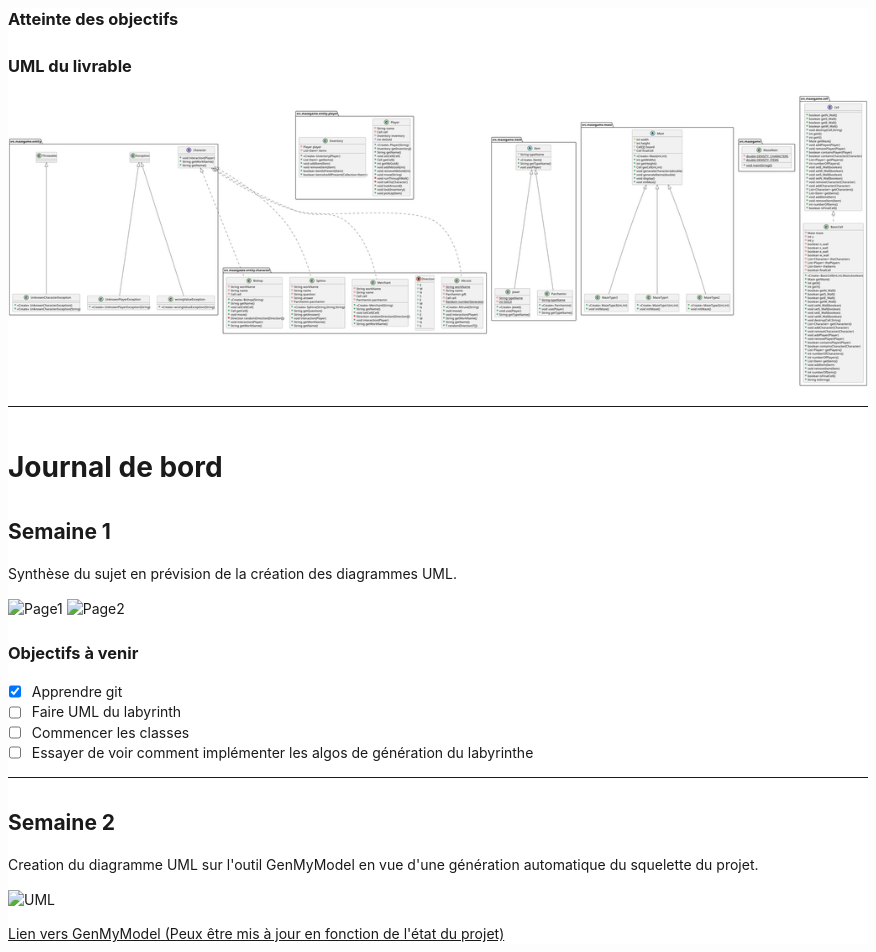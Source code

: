 ### Atteinte des objectifs

### UML du livrable

![UML4](UML/UML_Livrable4.svg)

---

# Journal de bord

## Semaine 1

Synthèse du sujet en prévision de la création des diagrammes UML.

![Page1](https://zupimages.net/up/22/05/4epd.png)
![Page2](https://zupimages.net/up/22/05/a9or.png)

### Objectifs à venir

- [x] Apprendre git
- [ ] Faire UML du labyrinth
- [ ] Commencer les classes
- [ ] Essayer de voir comment implémenter les algos de génération du labyrinthe

---

## Semaine 2

Creation du diagramme UML sur l'outil GenMyModel en vue d'une génération automatique du squelette du projet.

![UML](https://zupimages.net/up/22/05/tocb.png)

[Lien vers GenMyModel (Peux être mis à jour en fonction de l'état du projet)](https://app.genmymodel.com/api/projects/_sKAkgIWREeyxbevs_zeV6g/diagrams/_sKAkg4WREeyxbevs_zeV6g/svg)

